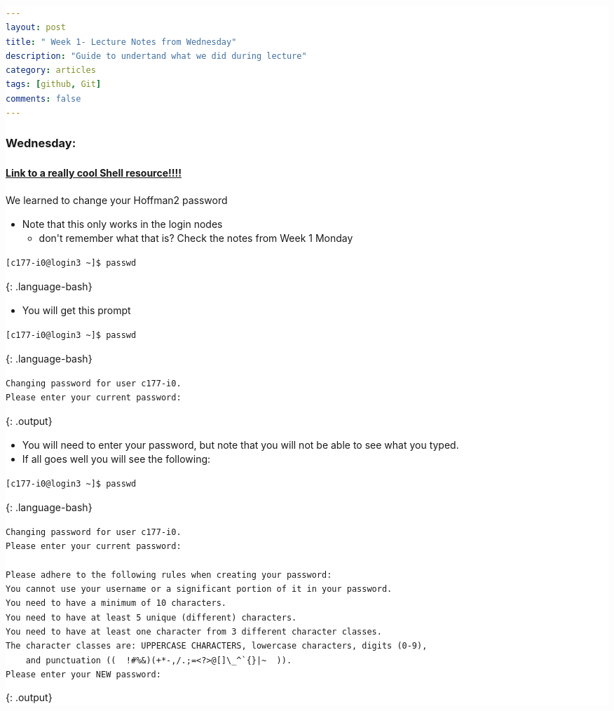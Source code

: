 ```yaml
---
layout: post
title: " Week 1- Lecture Notes from Wednesday"
description: "Guide to undertand what we did during lecture"
category: articles
tags: [github, Git]
comments: false
---
```


### Wednesday:
#### [Link to a really cool Shell resource!!!!](https://explainshell.com/)

We learned to change your Hoffman2 password
  * Note that this only works in the login nodes
    * don't remember what that is? Check the notes from Week 1 Monday

~~~
[c177-i0@login3 ~]$ passwd
~~~
{:  .language-bash}
* You will get this prompt

~~~
[c177-i0@login3 ~]$ passwd
~~~
{:  .language-bash}
~~~
Changing password for user c177-i0.
Please enter your current password:
~~~
{:  .output}
* You will need to enter your password, but note that you will not be able to see what you typed.
* If all goes well you will see the following:

~~~
[c177-i0@login3 ~]$ passwd
~~~
{:  .language-bash}
~~~
Changing password for user c177-i0.
Please enter your current password:

Please adhere to the following rules when creating your password:
You cannot use your username or a significant portion of it in your password.
You need to have a minimum of 10 characters.
You need to have at least 5 unique (different) characters.
You need to have at least one character from 3 different character classes.
The character classes are: UPPERCASE CHARACTERS, lowercase characters, digits (0-9),
    and punctuation ((  !#%&)(+*-,/.;=<?>@[]\_^`{}|~  )).
Please enter your NEW password:
~~~
{:  .output}
